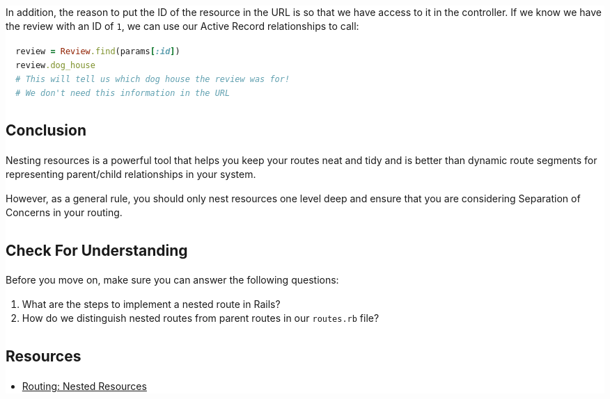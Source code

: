 In addition, the reason to put the ID of the resource in the URL is so that we
have access to it in the controller. If we know we have the review with an ID of
`1`, we can use our Active Record relationships to call:

```rb
  review = Review.find(params[:id])
  review.dog_house
  # This will tell us which dog house the review was for!
  # We don't need this information in the URL
```

## Conclusion

Nesting resources is a powerful tool that helps you keep your routes neat and
tidy and is better than dynamic route segments for representing parent/child
relationships in your system.

However, as a general rule, you should only nest resources one level deep and
ensure that you are considering Separation of Concerns in your routing.

## Check For Understanding

Before you move on, make sure you can answer the following questions:

1. What are the steps to implement a nested route in Rails?
2. How do we distinguish nested routes from parent routes in our `routes.rb`
   file?

## Resources

- [Routing: Nested Resources](https://guides.rubyonrails.org/routing.html#nested-resources)

